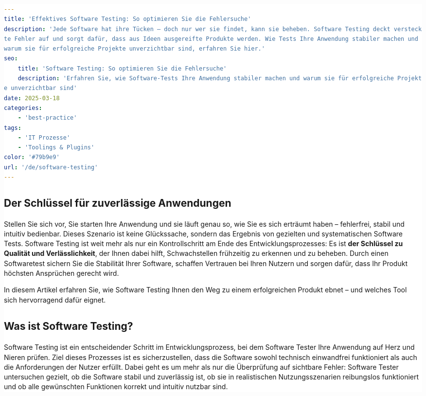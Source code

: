 ```yaml
---
title: 'Effektives Software Testing: So optimieren Sie die Fehlersuche'
description: 'Jede Software hat ihre Tücken – doch nur wer sie findet, kann sie beheben. Software Testing deckt versteckte Fehler auf und sorgt dafür, dass aus Ideen ausgereifte Produkte werden. Wie Tests Ihre Anwendung stabiler machen und warum sie für erfolgreiche Projekte unverzichtbar sind, erfahren Sie hier.'
seo:
    title: 'Software Testing: So optimieren Sie die Fehlersuche'
    description: 'Erfahren Sie, wie Software-Tests Ihre Anwendung stabiler machen und warum sie für erfolgreiche Projekte unverzichtbar sind'
date: 2025-03-18
categories:
    - 'best-practice'
tags:
    - 'IT Prozesse'
    - 'Toolings & Plugins'
color: '#79b9e9'
url: '/de/software-testing'
---
```


## Der Schlüssel für zuverlässige Anwendungen

Stellen Sie sich vor, Sie starten Ihre Anwendung und sie läuft genau so, wie Sie es sich erträumt haben – fehlerfrei, stabil und intuitiv bedienbar. Dieses Szenario ist keine Glückssache, sondern das Ergebnis von gezielten und systematischen Software Tests. Software Testing ist weit mehr als nur ein Kontrollschritt am Ende des Entwicklungsprozesses: Es ist **der Schlüssel zu Qualität und Verlässlichkeit**, der Ihnen dabei hilft, Schwachstellen frühzeitig zu erkennen und zu beheben. Durch einen Softwaretest sichern Sie die Stabilität Ihrer Software, schaffen Vertrauen bei Ihren Nutzern und sorgen dafür, dass Ihr Produkt höchsten Ansprüchen gerecht wird. 

In diesem Artikel erfahren Sie, wie Software Testing Ihnen den Weg zu einem erfolgreichen Produkt ebnet – und welches Tool sich hervorragend dafür eignet.

## Was ist Software Testing?

Software Testing ist ein entscheidender Schritt im Entwicklungsprozess, bei dem Software Tester Ihre Anwendung auf Herz und Nieren prüfen. Ziel dieses Prozesses ist es sicherzustellen, dass die Software sowohl technisch einwandfrei funktioniert als auch die Anforderungen der Nutzer erfüllt. Dabei geht es um mehr als nur die Überprüfung auf sichtbare Fehler: Software Tester untersuchen gezielt, ob die Software stabil und zuverlässig ist, ob sie in realistischen Nutzungsszenarien reibungslos funktioniert und ob alle gewünschten Funktionen korrekt und intuitiv nutzbar sind.
